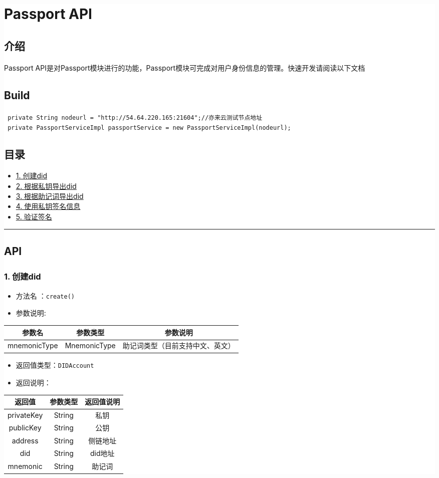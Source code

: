 ﻿# Passport API


##  **介绍**

Passport API是对Passport模块进行的功能，Passport模块可完成对用户身份信息的管理。快速开发请阅读以下文档


## **Build**

```
 private String nodeurl = "http://54.64.220.165:21604";//亦来云测试节点地址
 private PassportServiceImpl passportService = new PassportServiceImpl(nodeurl);

```

##  **目录**


- [1. 创建did](#1-创建did)
- [2. 根据私钥导出did](#2-根据私钥导出did)
- [3. 根据助记词导出did](#3-根据助记词导出did)
- [4. 使用私钥签名信息](#4-使用私钥签名信息)
- [5. 验证签名](#5-验证签名)


----------



## **API**

### 1. 创建did

-   方法名 ：`create()`

-   参数说明:

| 参数名 | 参数类型 | 参数说明|
| :----:| :----:  | :----:  |
| mnemonicType | MnemonicType  | 助记词类型（目前支持中文、英文）|

-   返回值类型：`DIDAccount`

-   返回说明：

| 返回值 | 参数类型 | 返回值说明|
| :----:| :----:  | :----:  |
| privateKey | String  | 私钥|
| publicKey | String  |公钥|
| address | String  |侧链地址|
| did | String  |did地址|
| mnemonic | String  |助记词|

